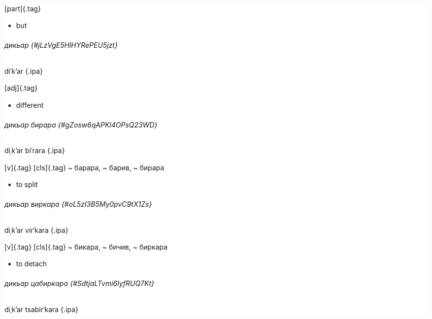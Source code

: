 </div>

[part]{.tag}

- but

</div>

<div class='word'>

<div class='title'>

###### дикьар {#jLzVgE5HlHYRePEU5jzt}

diˈkʼar {.ipa}

</div>

[adj]{.tag}

- different

</div>

<div class='word'>

<div class='title'>

###### дикьар бирара {#gZosw6qAPKl4OPsQ23WD}

diˌkʼar biˈrara {.ipa}

</div>

[v]{.tag} [cls]{.tag} ~ барара, ~ барив, ~ бирара

- to split

</div>

<div class='word'>

<div class='title'>

###### дикьар виркара {#oL5zI3B5My0pvC9tX1Zs}

diˌkʼar virˈkara {.ipa}

</div>

[v]{.tag} [cls]{.tag} ~ бикара, ~ бичив, ~ биркара

- to detach

</div>

<div class='word'>

<div class='title'>

###### дикьар цабиркара {#SdtjaLTvmi6lyfRUQ7Kt}

diˌkʼar tsabirˈkara {.ipa}

</div>
